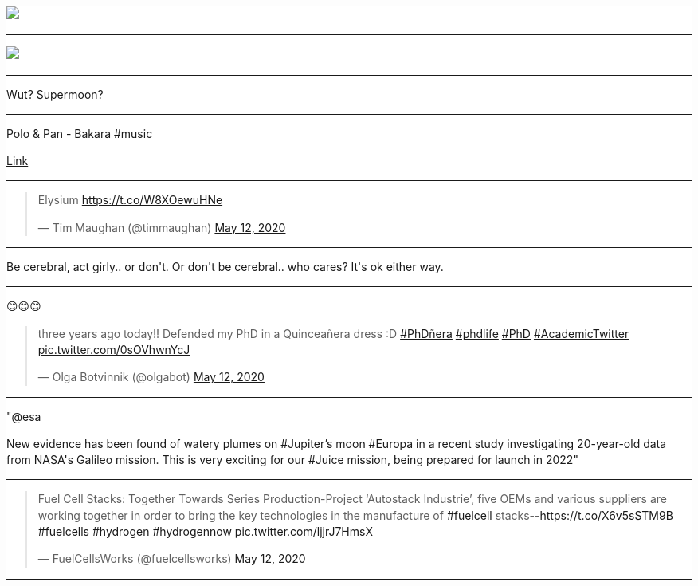 
<img width="340" src="https://media1.tenor.com/images/52d218af596b6ad445911bbf87c64aa6/tenor.gif?itemid=15966357"/>

---

<img width="340" src="https://media.giphy.com/media/bR4poFy22rgUE/200.gif"/>

---

Wut? Supermoon?

---

Polo & Pan - Bakara \#music

[Link](https://youtu.be/HRhSIfH-Xhs?t=86)

---

<blockquote class="twitter-tweet"><p lang="da" dir="ltr">Elysium <a href="https://t.co/W8XOewuHNe">https://t.co/W8XOewuHNe</a></p>&mdash; Tim Maughan (@timmaughan) <a href="https://twitter.com/timmaughan/status/1260314584155656198?ref_src=twsrc%5Etfw">May 12, 2020</a></blockquote> <script async src="https://platform.twitter.com/widgets.js" charset="utf-8"></script>

---

Be cerebral, act girly.. or don't. Or don't be cerebral.. who cares?
It's ok either way.

---

😊😊😊

<blockquote class="twitter-tweet"><p lang="en" dir="ltr">three years ago today!! Defended my PhD in a Quinceañera dress :D <a href="https://twitter.com/hashtag/PhD%C3%B1era?src=hash&amp;ref_src=twsrc%5Etfw">#PhDñera</a> <a href="https://twitter.com/hashtag/phdlife?src=hash&amp;ref_src=twsrc%5Etfw">#phdlife</a> <a href="https://twitter.com/hashtag/PhD?src=hash&amp;ref_src=twsrc%5Etfw">#PhD</a> <a href="https://twitter.com/hashtag/AcademicTwitter?src=hash&amp;ref_src=twsrc%5Etfw">#AcademicTwitter</a> <a href="https://t.co/0sOVhwnYcJ">pic.twitter.com/0sOVhwnYcJ</a></p>&mdash; Olga Botvinnik (@olgabot) <a href="https://twitter.com/olgabot/status/1260259829576118272?ref_src=twsrc%5Etfw">May 12, 2020</a></blockquote> <script async src="https://platform.twitter.com/widgets.js" charset="utf-8"></script>

---

"@esa

New evidence has been found of watery plumes on \#Jupiter’s moon
\#Europa in a recent study investigating 20-year-old data from NASA's
Galileo mission. This is very exciting for our \#Juice mission, being
prepared for launch in 2022"

---

<blockquote class="twitter-tweet"><p lang="en" dir="ltr">Fuel Cell Stacks: Together Towards Series Production-Project ‘Autostack Industrie’, five OEMs and various suppliers are working together in order to bring the key technologies in the manufacture of <a href="https://twitter.com/hashtag/fuelcell?src=hash&amp;ref_src=twsrc%5Etfw">#fuelcell</a> stacks--<a href="https://t.co/X6v5sSTM9B">https://t.co/X6v5sSTM9B</a> <a href="https://twitter.com/hashtag/fuelcells?src=hash&amp;ref_src=twsrc%5Etfw">#fuelcells</a> <a href="https://twitter.com/hashtag/hydrogen?src=hash&amp;ref_src=twsrc%5Etfw">#hydrogen</a> <a href="https://twitter.com/hashtag/hydrogennow?src=hash&amp;ref_src=twsrc%5Etfw">#hydrogennow</a> <a href="https://t.co/ljjrJ7HmsX">pic.twitter.com/ljjrJ7HmsX</a></p>&mdash; FuelCellsWorks (@fuelcellsworks) <a href="https://twitter.com/fuelcellsworks/status/1260250730625142784?ref_src=twsrc%5Etfw">May 12, 2020</a></blockquote> <script async src="https://platform.twitter.com/widgets.js" charset="utf-8"></script>

---